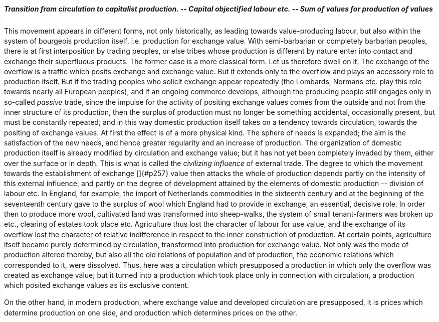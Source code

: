 ##### *Transition from circulation to capitalist production. -- Capital objectified labour etc. -- Sum of values for production of values*

This movement appears in different forms, not only historically, as leading towards value-producing labour, but also within the system of bourgeois production itself, i.e. production for exchange value. With semi-barbarian or completely barbarian peoples, there is at first interposition by trading peoples, or else tribes whose production is different by nature enter into contact and exchange their superfluous products. The former case is a more classical form. Let us therefore dwell on it. The exchange of the overflow is a traffic which posits exchange and exchange value. But it extends only to the overflow and plays an accessory role to production itself. But if the trading peoples who solicit exchange appear repeatedly (the Lombards, Normans etc. play this role towards nearly all European peoples), and if an ongoing commerce develops, although the producing people still engages only in so-called *passive* trade, since the impulse for the activity of positing exchange values comes from the outside and not from the inner structure of its production, then the surplus of production must no longer be something accidental, occasionally present, but must be constantly repeated; and in this way domestic production itself takes on a tendency towards circulation, towards the positing of exchange values. At first the effect is of a more physical kind. The sphere of needs is expanded; the aim is the satisfaction of the new needs, and hence greater regularity and an increase of production. The organization of domestic production itself is already modified by circulation and exchange value; but it has not yet been completely invaded by them, either over the surface or in depth. This is what is called the *civilizing influence* of external trade. The degree to which the movement towards the establishment of exchange []{#p257} value then attacks the whole of production depends partly on the intensity of this external influence, and partly on the degree of development attained by the elements of domestic production -- division of labour etc. In England, for example, the import of Netherlands commodities in the sixteenth century and at the beginning of the seventeenth century gave to the surplus of wool which England had to provide in exchange, an essential, decisive role. In order then to produce more wool, cultivated land was transformed into sheep-walks, the system of small tenant-farmers was broken up etc., clearing of estates took place etc. Agriculture thus lost the character of labour for use value, and the exchange of its overflow lost the character of relative indifference in respect to the inner construction of production. At certain points, agriculture itself became purely determined by circulation, transformed into production for exchange value. Not only was the mode of production altered thereby, but also all the old relations of population and of production, the economic relations which corresponded to it, were dissolved. Thus, here was a circulation which presupposed a production in which only the overflow was created as exchange value; but it turned into a production which took place only in connection with circulation, a production which posited exchange values as its exclusive content.

On the other hand, in modern production, where exchange value and developed circulation are presupposed, it is prices which determine production on one side, and production which determines prices on the other.
